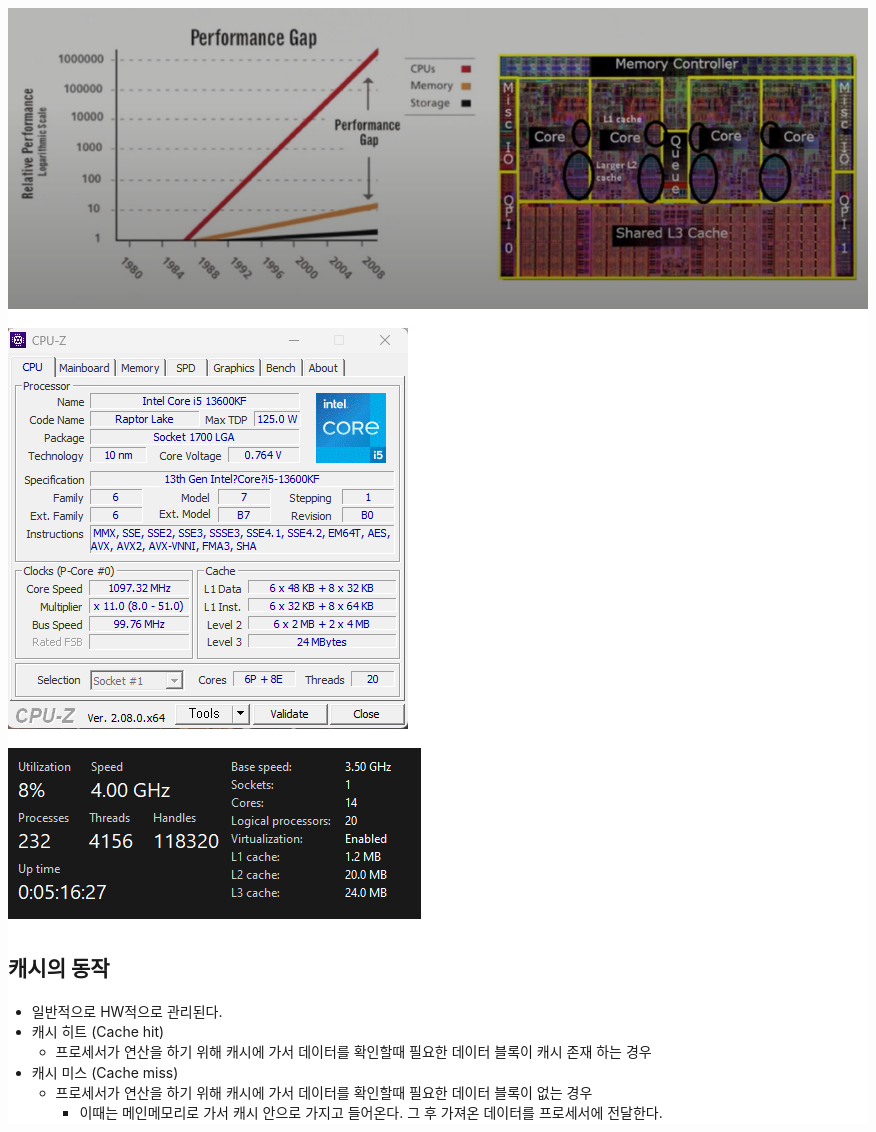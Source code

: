 ![캐시](../img/OS/컴구/캐시.png)

![cpu-z](../img/OS/컴구/cpu-z.png)

![task manager](../img/OS/컴구/task%20manager.png)

## 캐시의 동작
* 일반적으로 HW적으로 관리된다.
* 캐시 히트 (Cache hit)
  * 프로세서가 연산을 하기 위해 캐시에 가서 데이터를 확인할때 필요한 데이터 블록이 캐시 존재 하는 경우
* 캐시 미스 (Cache miss)
  * 프로세서가 연산을 하기 위해 캐시에 가서 데이터를 확인할때 필요한 데이터 블록이 없는 경우
    * 이때는 메인메모리로 가서 캐시 안으로 가지고 들어온다. 그 후 가져온 데이터를 프로세서에 전달한다.
